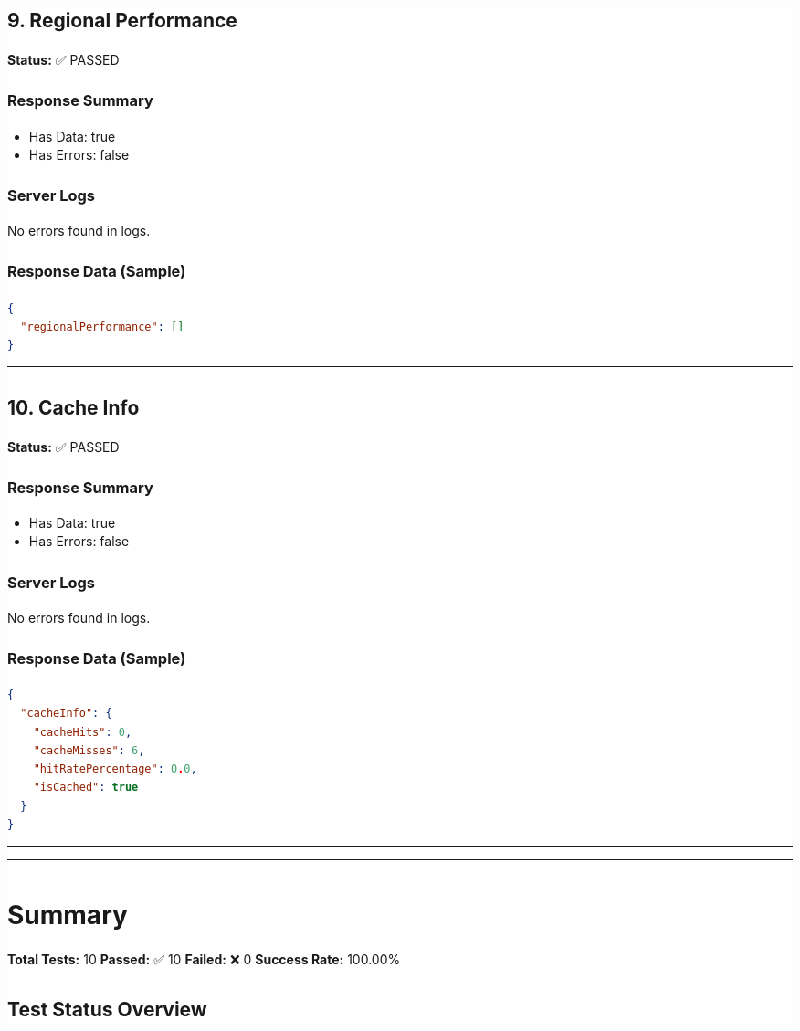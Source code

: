 ## 9. Regional Performance
**Status:** ✅ PASSED

### Response Summary
- Has Data: true
- Has Errors: false

### Server Logs
No errors found in logs.

### Response Data (Sample)
```json
{
  "regionalPerformance": []
}
```

---

## 10. Cache Info
**Status:** ✅ PASSED

### Response Summary
- Has Data: true
- Has Errors: false

### Server Logs
No errors found in logs.

### Response Data (Sample)
```json
{
  "cacheInfo": {
    "cacheHits": 0,
    "cacheMisses": 6,
    "hitRatePercentage": 0.0,
    "isCached": true
  }
}
```

---


---

# Summary

**Total Tests:** 10
**Passed:** ✅ 10
**Failed:** ❌ 0
**Success Rate:** 100.00%

## Test Status Overview

